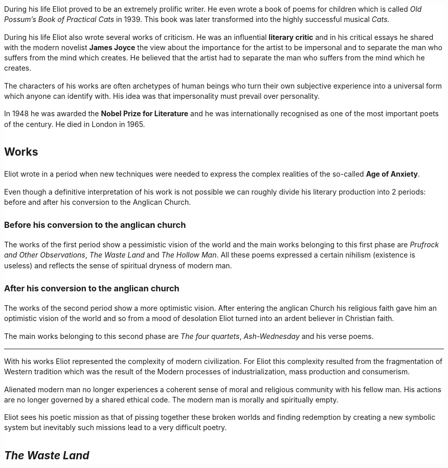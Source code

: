 During his life Eliot proved to be an extremely prolific writer. He even wrote a book of poems for children which is called _Old Possum’s Book of Practical Cats_ in 1939. This book was later transformed into the highly successful musical _Cats_.

During his life Eliot also wrote several works of criticism. He was an influential **literary critic** and in his critical essays he shared with the modern novelist **James Joyce** the view about the importance for the artist to be impersonal and to separate the man who suffers from the mind which creates.
He believed that the artist had to separate the man who suffers from the mind which he
creates.

The characters of his works are often archetypes of human beings who turn their own subjective experience into a universal form which anyone can identify with.
His idea was that impersonality must prevail over personality.

In 1948 he was awarded the **Nobel Prize for Literature** and he was internationally recognised as one of the most important poets of the century.
He died in London in 1965.

## Works

Eliot wrote in a period when new techniques were needed to express the complex realities of the so-called **Age of Anxiety**.

Even though a definitive interpretation of his work is not possible we can roughly divide his literary production into 2 periods: before and after his conversion to the Anglican Church.

### Before his conversion to the anglican church
The works of the first period show a pessimistic vision of the world and the main works belonging to this first phase are _Prufrock and Other Observations_, _The Waste Land_ and _The Hollow Man_.
All these poems expressed a certain nihilism (existence is useless) and reflects the sense of spiritual dryness of modern man.
### After his conversion to the anglican church
The works of the second period show a more optimistic vision. After entering the anglican Church his religious faith gave him an optimistic vision of the world and so from a mood of desolation Eliot turned into an ardent believer in Christian faith.

The main works belonging to this second phase are _The four quartets_, _Ash-Wednesday_ and his verse poems.

---

With his works Eliot represented the complexity of modern civilization. For Eliot this complexity resulted from the fragmentation of Western tradition which was the result of the Modern processes of industrialization, mass production and consumerism.

Alienated modern man no longer experiences a coherent sense of moral and religious community with his fellow man. His actions are no longer governed by a shared ethical code. The modern man is morally and spiritually empty.

Eliot sees his poetic mission as that of pissing together these broken worlds and finding redemption by creating a new symbolic system but inevitably such missions lead to a very difficult poetry.

## _The Waste Land_
